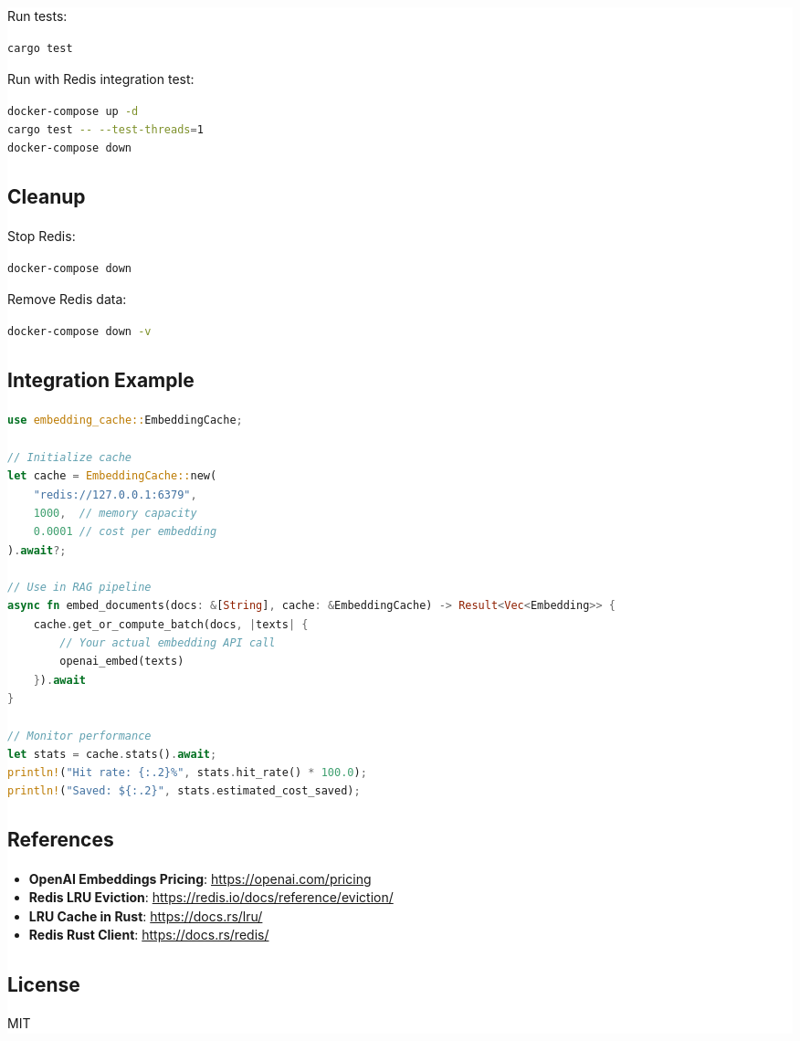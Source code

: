 Run tests:
```bash
cargo test
```

Run with Redis integration test:
```bash
docker-compose up -d
cargo test -- --test-threads=1
docker-compose down
```

## Cleanup

Stop Redis:
```bash
docker-compose down
```

Remove Redis data:
```bash
docker-compose down -v
```

## Integration Example

```rust
use embedding_cache::EmbeddingCache;

// Initialize cache
let cache = EmbeddingCache::new(
    "redis://127.0.0.1:6379",
    1000,  // memory capacity
    0.0001 // cost per embedding
).await?;

// Use in RAG pipeline
async fn embed_documents(docs: &[String], cache: &EmbeddingCache) -> Result<Vec<Embedding>> {
    cache.get_or_compute_batch(docs, |texts| {
        // Your actual embedding API call
        openai_embed(texts)
    }).await
}

// Monitor performance
let stats = cache.stats().await;
println!("Hit rate: {:.2}%", stats.hit_rate() * 100.0);
println!("Saved: ${:.2}", stats.estimated_cost_saved);
```

## References

- **OpenAI Embeddings Pricing**: https://openai.com/pricing
- **Redis LRU Eviction**: https://redis.io/docs/reference/eviction/
- **LRU Cache in Rust**: https://docs.rs/lru/
- **Redis Rust Client**: https://docs.rs/redis/

## License

MIT

